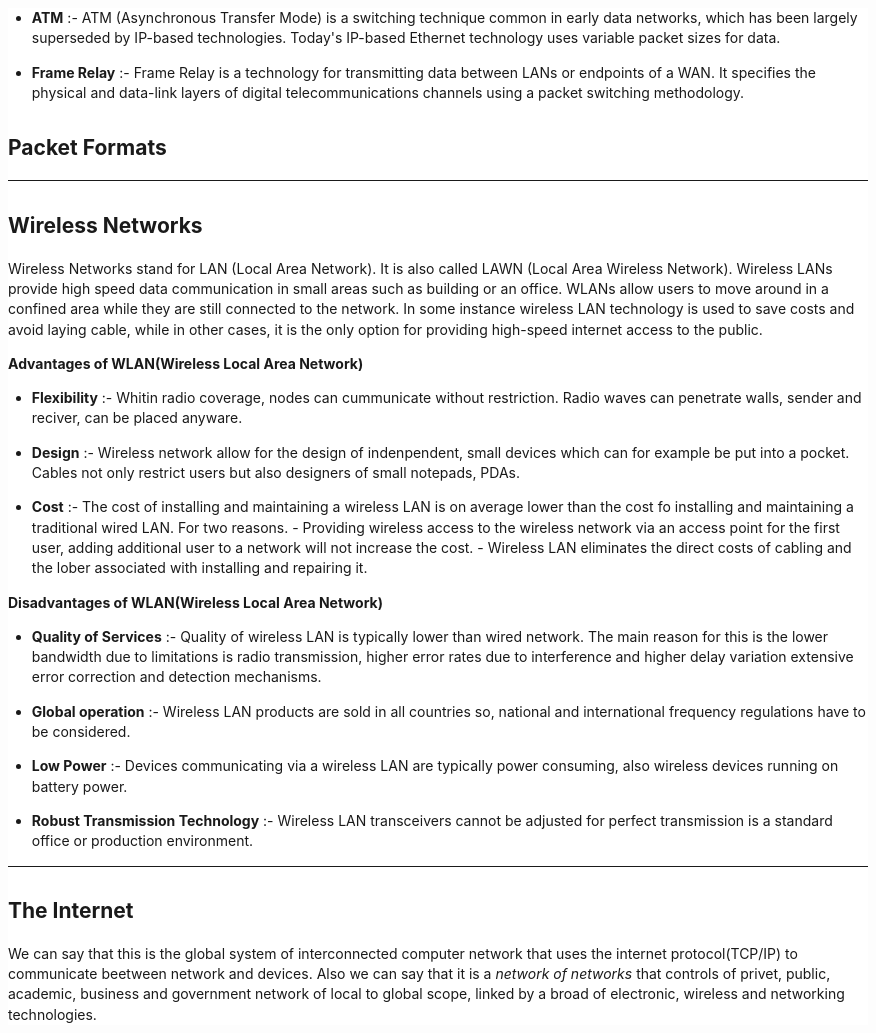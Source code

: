  - **ATM** :- ATM (Asynchronous Transfer Mode) is a switching technique common in early data networks, which has been largely superseded by IP-based technologies. Today's IP-based Ethernet technology uses variable packet sizes for data.
  
 - **Frame Relay** :- Frame Relay is a technology for transmitting data between LANs or endpoints of a WAN. It specifies the physical and data-link layers of digital telecommunications channels using a packet switching methodology. 

## Packet Formats
---

## Wireless Networks 
 Wireless Networks stand for LAN (Local Area Network). It is also called LAWN (Local Area Wireless Network). Wireless LANs provide high speed data communication in small areas such as building or an office. WLANs allow users to move around in a confined area while they are still connected to the network. In some instance wireless LAN technology is used to save costs and avoid laying cable, while in other cases, it is the only option for providing high-speed internet access to the public.
 
 **Advantages of WLAN(Wireless Local Area Network)**
  - **Flexibility** :- Whitin radio coverage, nodes can cummunicate without restriction. Radio waves can penetrate walls, sender and reciver, can be placed anyware. 
  
  - **Design** :- Wireless network allow for the design of indenpendent, small devices which can for example be put into a pocket. Cables not only restrict users but also designers of small notepads, PDAs.
  
  - **Cost** :- The cost of installing and maintaining a wireless LAN is on average lower than the cost fo installing and maintaining a traditional wired LAN. For two reasons.
        - Providing wireless access to the wireless network via an access point for the first user, adding additional user to a network will not increase the cost. 
        - Wireless LAN eliminates the direct costs of cabling and the lober associated with installing and repairing it.  
         
 **Disadvantages of WLAN(Wireless Local Area Network)** 
 - **Quality of Services** :- Quality of wireless LAN is typically lower than wired network. The main reason for this is the lower bandwidth due to limitations is radio transmission, higher error rates due to interference and higher delay variation extensive error correction and detection mechanisms. 
 
 - **Global operation** :-  Wireless LAN products are sold in all countries so, national and international frequency regulations have to be considered.
 
 - **Low Power** :- Devices communicating via a wireless LAN are typically power consuming, also wireless devices running on battery power. 
 
 - **Robust Transmission Technology** :- Wireless LAN transceivers cannot be adjusted for perfect transmission is a standard office or production environment.
 
 ---

## The Internet
   We can say that this is the global system of interconnected computer network that uses the internet protocol(TCP/IP) to communicate beetween network and devices. Also we can say that it is a _network of networks_ that controls of privet, public, academic, business and government network of local to global scope, linked by a broad of electronic, wireless and networking technologies.  
 
